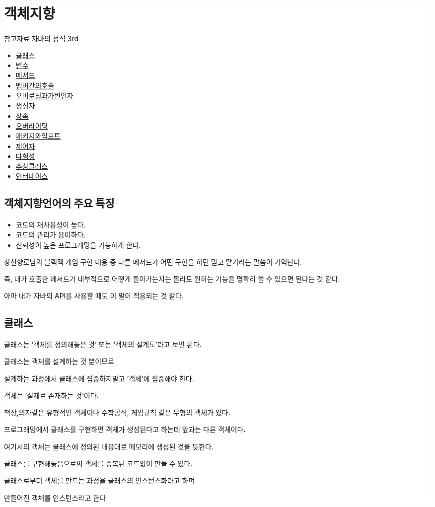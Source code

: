 
# 객체지향

참고자료 자바의 정석 3rd  

* [클래스](#클래스)
* [변수](#변수)
* [메서드](#메서드)
* [멤버간의호출](#멤버간의호출)
* [오버로딩과가변인자](#오버로딩과가변인자)
* [생성자](#생성자)
* [상속](#상속)
* [오버라이딩](#오버라이딩)
* [패키지와임포트](#패키지와임포트)
* [제어자](#제어자)
* [다형성](#다형성)
* [추상클래스](#추상클래스)
* [인터페이스](#인터페이스)

## 객체지향언어의 주요 특징

* 코드의 재사용성이 높다.
* 코드의 관리가 용이하다.
* 신뢰성이 높은 프로그래밍을 가능하게 한다.

창천향로님의 블랙잭 게임 구현 내용 중 다른 메서드가 어떤 구현을 하던 믿고 맡기라는 말씀이 기억난다.  

즉, 내가 호출한 메서드가 내부적으로 어떻게 돌아가는지는 몰라도 원하는 기능을 명확히 쓸 수 있으면 된다는 것 같다.  

아마 내가 자바의 API를 사용할 때도 이 말이 적용되는 것 같다.  


## 클래스 

클래스는 ‘객체를 정의해놓은 것’ 또는 ‘객체의 설계도’라고 보면 된다.  

클래스는 객체를 설계하는 것 뿐이므로   

설계하는 과정에서 클래스에 집중하지말고 ‘객체’에 집중해야 한다.  



객체는 ‘실제로 존재하는 것’이다.   

책상,의자같은 유형적인 객체이나 수학공식, 게임규칙 같은 무형의 객체가 있다.  

프로그래밍에서 클래스를 구현하면 객체가 생성된다고 하는데 앞과는 다른 객체이다.  

여기서의 객체는 클래스에 정의된 내용대로 메모리에 생성된 것을 뜻한다.  



클래스를 구현해놓음으로써 객체를 중복된 코드없이 만들 수 있다.   

클래스로부터 객체를 만드는 과정을 클래스의 인스턴스화라고 하며   

만들어진 객체를 인스턴스라고 한다  

